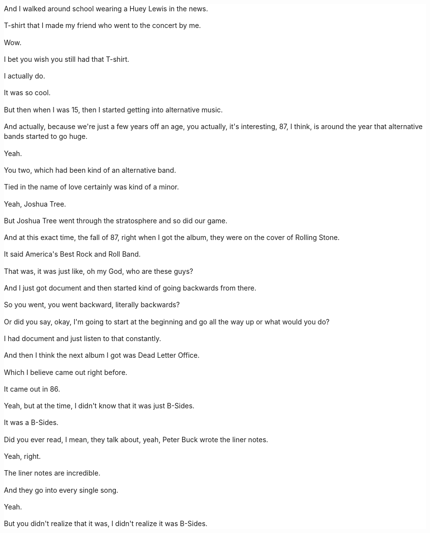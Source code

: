 And I walked around school wearing a Huey Lewis in the news.

T-shirt that I made my friend who went to the concert by me.

Wow.

I bet you wish you still had that T-shirt.

I actually do.

It was so cool.

But then when I was 15, then I started getting into alternative music.

And actually, because we're just a few years off an age, you actually, it's interesting, 87, I think, is around the year that alternative bands started to go huge.

Yeah.

You two, which had been kind of an alternative band.

Tied in the name of love certainly was kind of a minor.

Yeah, Joshua Tree.

But Joshua Tree went through the stratosphere and so did our game.

And at this exact time, the fall of 87, right when I got the album, they were on the cover of Rolling Stone.

It said America's Best Rock and Roll Band.

That was, it was just like, oh my God, who are these guys?

And I just got document and then started kind of going backwards from there.

So you went, you went backward, literally backwards?

Or did you say, okay, I'm going to start at the beginning and go all the way up or what would you do?

I had document and just listen to that constantly.

And then I think the next album I got was Dead Letter Office.

Which I believe came out right before.

It came out in 86.

Yeah, but at the time, I didn't know that it was just B-Sides.

It was a B-Sides.

Did you ever read, I mean, they talk about, yeah, Peter Buck wrote the liner notes.

Yeah, right.

The liner notes are incredible.

And they go into every single song.

Yeah.

But you didn't realize that it was, I didn't realize it was B-Sides.
